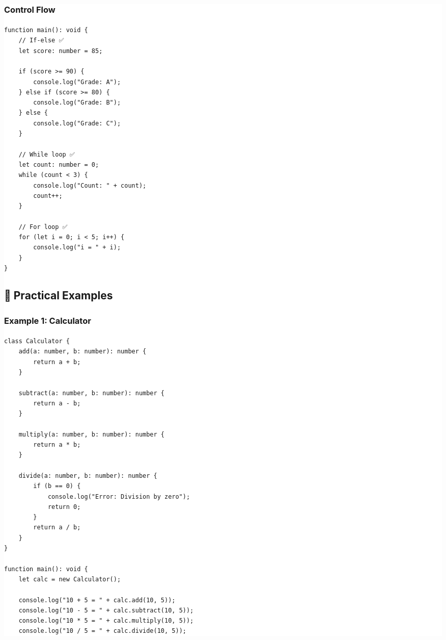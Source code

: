 ### Control Flow

```powerscript
function main(): void {
    // If-else ✅
    let score: number = 85;
    
    if (score >= 90) {
        console.log("Grade: A");
    } else if (score >= 80) {
        console.log("Grade: B");
    } else {
        console.log("Grade: C");
    }
    
    // While loop ✅
    let count: number = 0;
    while (count < 3) {
        console.log("Count: " + count);
        count++;
    }
    
    // For loop ✅
    for (let i = 0; i < 5; i++) {
        console.log("i = " + i);
    }
}
```

## 💼 Practical Examples

### Example 1: Calculator

```powerscript
class Calculator {
    add(a: number, b: number): number {
        return a + b;
    }
    
    subtract(a: number, b: number): number {
        return a - b;
    }
    
    multiply(a: number, b: number): number {
        return a * b;
    }
    
    divide(a: number, b: number): number {
        if (b == 0) {
            console.log("Error: Division by zero");
            return 0;
        }
        return a / b;
    }
}

function main(): void {
    let calc = new Calculator();
    
    console.log("10 + 5 = " + calc.add(10, 5));
    console.log("10 - 5 = " + calc.subtract(10, 5));
    console.log("10 * 5 = " + calc.multiply(10, 5));
    console.log("10 / 5 = " + calc.divide(10, 5));
```